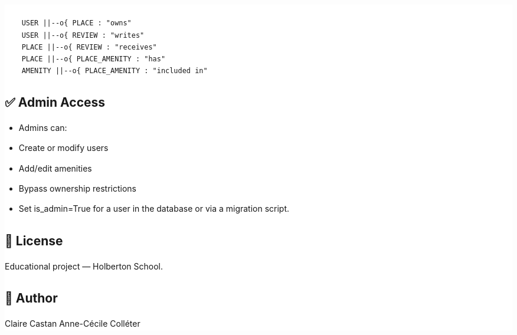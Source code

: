 ```mermaid

    USER ||--o{ PLACE : "owns"
    USER ||--o{ REVIEW : "writes"
    PLACE ||--o{ REVIEW : "receives"
    PLACE ||--o{ PLACE_AMENITY : "has"
    AMENITY ||--o{ PLACE_AMENITY : "included in"
```

## ✅ Admin Access

- Admins can:

- Create or modify users

- Add/edit amenities

- Bypass ownership restrictions

- Set is_admin=True for a user in the database or via a migration script.

## 📄 License

Educational project — Holberton School.

## 👥 Author

Claire Castan Anne-Cécile Colléter

